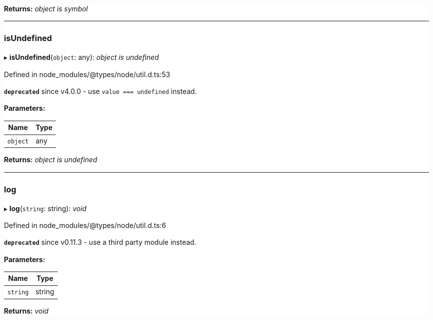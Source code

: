 **Returns:** *object is symbol*

___

###  isUndefined

▸ **isUndefined**(`object`: any): *object is undefined*

Defined in node_modules/@types/node/util.d.ts:53

**`deprecated`** since v4.0.0 - use `value === undefined` instead.

**Parameters:**

Name | Type |
------ | ------ |
`object` | any |

**Returns:** *object is undefined*

___

###  log

▸ **log**(`string`: string): *void*

Defined in node_modules/@types/node/util.d.ts:6

**`deprecated`** since v0.11.3 - use a third party module instead.

**Parameters:**

Name | Type |
------ | ------ |
`string` | string |

**Returns:** *void*
